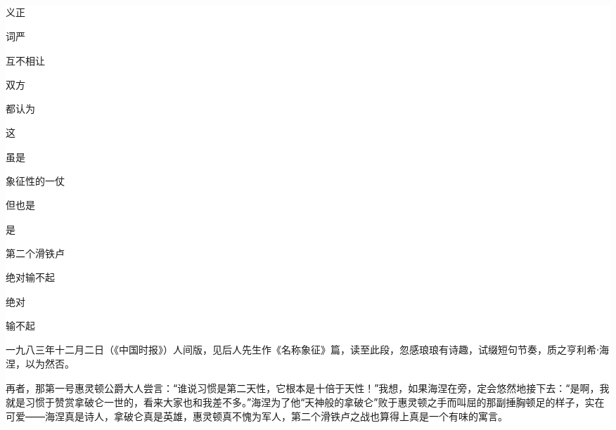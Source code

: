 义正

词严

互不相让

双方

都认为

这

虽是

象征性的一仗

但也是

是

第二个滑铁卢

绝对输不起

  

绝对

输不起

一九八三年十二月二日（《中国时报》）人间版，见后人先生作《名称象征》篇，读至此段，忽感琅琅有诗趣，试缀短句节奏，质之亨利希·海涅，以为然否。

再者，那第一号惠灵顿公爵大人尝言：“谁说习惯是第二天性，它根本是十倍于天性！”我想，如果海涅在旁，定会悠然地接下去：“是啊，我就是习惯于赞赏拿破仑一世的，看来大家也和我差不多。”海涅为了他“天神般的拿破仑”败于惠灵顿之手而叫屈的那副捶胸顿足的样子，实在可爱——海涅真是诗人，拿破仑真是英雄，惠灵顿真不愧为军人，第二个滑铁卢之战也算得上真是一个有味的寓言。